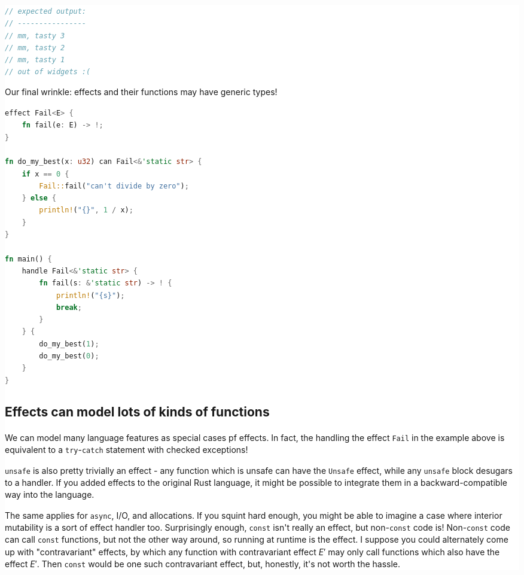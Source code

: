 ```rust
// expected output:
// ----------------
// mm, tasty 3
// mm, tasty 2
// mm, tasty 1
// out of widgets :(
```

Our final wrinkle: effects and their functions may have generic types!

```rust
effect Fail<E> {
    fn fail(e: E) -> !;
}

fn do_my_best(x: u32) can Fail<&'static str> {
    if x == 0 {
        Fail::fail("can't divide by zero");
    } else {
        println!("{}", 1 / x);
    }
}

fn main() {
    handle Fail<&'static str> {
        fn fail(s: &'static str) -> ! {
            println!("{s}");
            break;
        }
    } {
        do_my_best(1);
        do_my_best(0);
    }
}
```

## Effects can model lots of kinds of functions

We can model many language features as special cases pf effects. In
fact, the handling the effect `Fail` in the example above is equivalent
to a `try`-`catch` statement with checked exceptions!

`unsafe` is also pretty trivially an effect - any function which is
unsafe can have the `Unsafe` effect, while any `unsafe` block desugars
to a handler. If you added effects to the original Rust language, it
might be possible to integrate them in a backward-compatible way into
the language.

The same applies for `async`, I/O, and allocations. If you squint hard
enough, you might be able to imagine a case where interior mutability is
a sort of effect handler too. Surprisingly enough, `const` isn't really
an effect, but non-`const` code is! Non-`const` code can call `const`
functions, but not the other way around, so running at runtime is the
effect. I suppose you could alternately come up with \"contravariant\"
effects, by which any function with contravariant effect $E'$
may only call functions which also have the effect $E'$. Then
`const` would be one such contravariant effect, but, honestly, it's not
worth the hassle.
